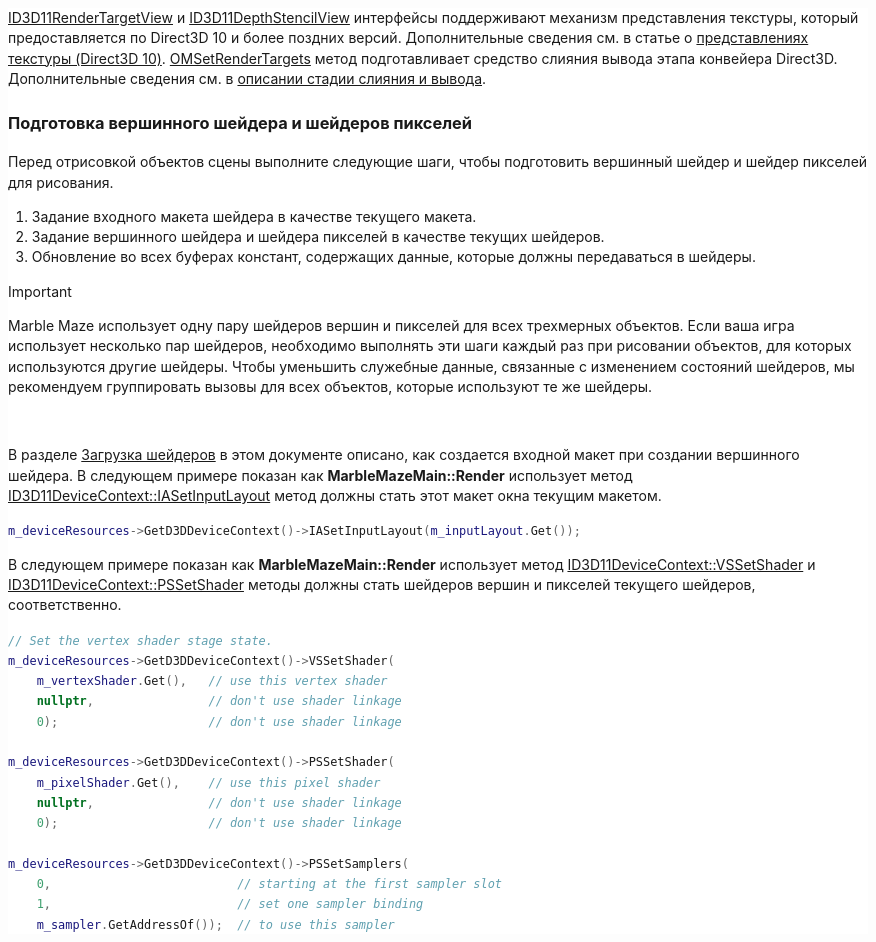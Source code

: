 [ID3D11RenderTargetView](https://docs.microsoft.com/windows/desktop/api/d3d11/nn-d3d11-id3d11rendertargetview) и [ID3D11DepthStencilView](https://docs.microsoft.com/windows/desktop/api/d3d11/nn-d3d11-id3d11depthstencilview) интерфейсы поддерживают механизм представления текстуры, который предоставляется по Direct3D 10 и более поздних версий. Дополнительные сведения см. в статье о [представлениях текстуры (Direct3D 10)](https://docs.microsoft.com/windows/desktop/direct3d10/d3d10-graphics-programming-guide-resources-access-views). [OMSetRenderTargets](https://docs.microsoft.com/windows/desktop/api/d3d11/nf-d3d11-id3d11devicecontext-omsetrendertargets) метод подготавливает средство слияния вывода этапа конвейера Direct3D. Дополнительные сведения см. в [описании стадии слияния и вывода](https://docs.microsoft.com/windows/desktop/direct3d11/d3d10-graphics-programming-guide-output-merger-stage).

### <a name="preparing-the-vertex-and-pixel-shaders"></a>Подготовка вершинного шейдера и шейдеров пикселей

Перед отрисовкой объектов сцены выполните следующие шаги, чтобы подготовить вершинный шейдер и шейдер пикселей для рисования.

1.  Задание входного макета шейдера в качестве текущего макета.
2.  Задание вершинного шейдера и шейдера пикселей в качестве текущих шейдеров.
3.  Обновление во всех буферах констант, содержащих данные, которые должны передаваться в шейдеры.

> [!IMPORTANT]
> Marble Maze использует одну пару шейдеров вершин и пикселей для всех трехмерных объектов. Если ваша игра использует несколько пар шейдеров, необходимо выполнять эти шаги каждый раз при рисовании объектов, для которых используются другие шейдеры. Чтобы уменьшить служебные данные, связанные с изменением состояний шейдеров, мы рекомендуем группировать вызовы для всех объектов, которые используют те же шейдеры.

 

В разделе [Загрузка шейдеров](#loading-shaders) в этом документе описано, как создается входной макет при создании вершинного шейдера. В следующем примере показан как **MarbleMazeMain::Render** использует метод [ID3D11DeviceContext::IASetInputLayout](https://docs.microsoft.com/windows/desktop/api/d3d11/nf-d3d11-id3d11devicecontext-iasetinputlayout) метод должны стать этот макет окна текущим макетом.

```cpp
m_deviceResources->GetD3DDeviceContext()->IASetInputLayout(m_inputLayout.Get());
```

В следующем примере показан как **MarbleMazeMain::Render** использует метод [ID3D11DeviceContext::VSSetShader](https://docs.microsoft.com/windows/desktop/api/d3d11/nf-d3d11-id3d11devicecontext-vssetshader) и [ID3D11DeviceContext::PSSetShader](https://docs.microsoft.com/windows/desktop/api/d3d11/nf-d3d11-id3d11devicecontext-pssetshader) методы должны стать шейдеров вершин и пикселей текущего шейдеров, соответственно.

```cpp
// Set the vertex shader stage state.
m_deviceResources->GetD3DDeviceContext()->VSSetShader(
    m_vertexShader.Get(),   // use this vertex shader
    nullptr,                // don't use shader linkage
    0);                     // don't use shader linkage

m_deviceResources->GetD3DDeviceContext()->PSSetShader(
    m_pixelShader.Get(),    // use this pixel shader
    nullptr,                // don't use shader linkage
    0);                     // don't use shader linkage

m_deviceResources->GetD3DDeviceContext()->PSSetSamplers(
    0,                          // starting at the first sampler slot
    1,                          // set one sampler binding
    m_sampler.GetAddressOf());  // to use this sampler
```
